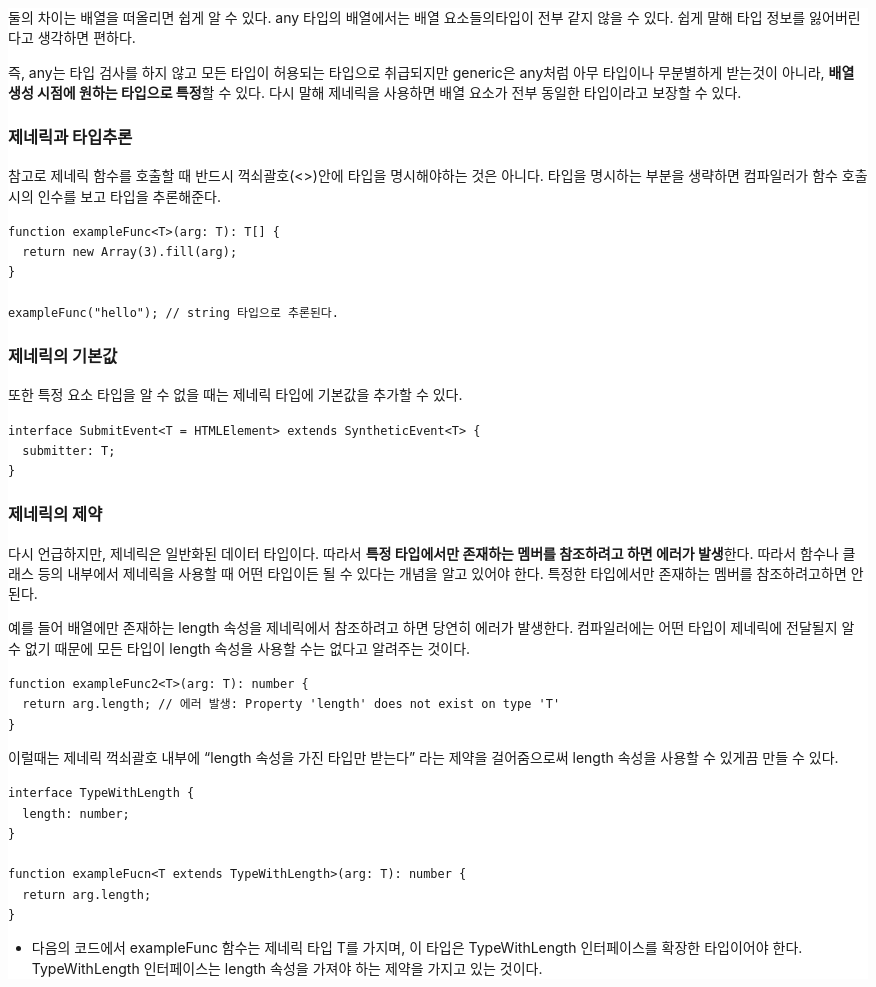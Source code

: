 둘의 차이는 배열을 떠올리면 쉽게 알 수 있다. any 타입의 배열에서는 배열 요소들의타입이 전부 같지 않을 수 있다. 쉽게 말해 타입 정보를 잃어버린다고 생각하면 편하다.

즉, any는 타입 검사를 하지 않고 모든 타입이 허용되는 타입으로 취급되지만 generic은 any처럼 아무 타입이나 무분별하게 받는것이 아니라, **배열 생성 시점에 원하는 타입으로 특정**할 수 있다. 다시 말해 제네릭을 사용하면 배열 요소가 전부 동일한 타입이라고 보장할 수 있다.

### 제네릭과 타입추론

참고로 제네릭 함수를 호출할 때 반드시 꺽쇠괄호(<>)안에 타입을 명시해야하는 것은 아니다. 타입을 명시하는 부분을 생략하면 컴파일러가 함수 호출시의 인수를 보고 타입을 추론해준다.

```tsx
function exampleFunc<T>(arg: T): T[] {
  return new Array(3).fill(arg);
}

exampleFunc("hello"); // string 타입으로 추론된다.
```

### 제네릭의 기본값

또한 특정 요소 타입을 알 수 없을 때는 제네릭 타입에 기본값을 추가할 수 있다.

```tsx
interface SubmitEvent<T = HTMLElement> extends SyntheticEvent<T> {
  submitter: T;
}
```

### 제네릭의 제약

다시 언급하지만, 제네릭은 일반화된 데이터 타입이다. 따라서 **특정 타입에서만 존재하는 멤버를 참조하려고 하면 에러가 발생**한다. 따라서 함수나 클래스 등의 내부에서 제네릭을 사용할 때 어떤 타입이든 될 수 있다는 개념을 알고 있어야 한다. 특정한 타입에서만 존재하는 멤버를 참조하려고하면 안된다.

예를 들어 배열에만 존재하는 length 속성을 제네릭에서 참조하려고 하면 당연히 에러가 발생한다. 컴파일러에는 어떤 타입이 제네릭에 전달될지 알 수 없기 때문에 모든 타입이 length 속성을 사용할 수는 없다고 알려주는 것이다.

```tsx
function exampleFunc2<T>(arg: T): number {
  return arg.length; // 에러 발생: Property 'length' does not exist on type 'T'
}
```

이럴때는 제네릭 꺽쇠괄호 내부에 “length 속성을 가진 타입만 받는다” 라는 제약을 걸어줌으로써 length 속성을 사용할 수 있게끔 만들 수 있다.

```tsx
interface TypeWithLength {
  length: number;
}

function exampleFucn<T extends TypeWithLength>(arg: T): number {
  return arg.length;
}
```

- 다음의 코드에서 exampleFunc 함수는 제네릭 타입 T를 가지며, 이 타입은 TypeWithLength 인터페이스를 확장한 타입이어야 한다. TypeWithLength 인터페이스는 length 속성을 가져야 하는 제약을 가지고 있는 것이다.
